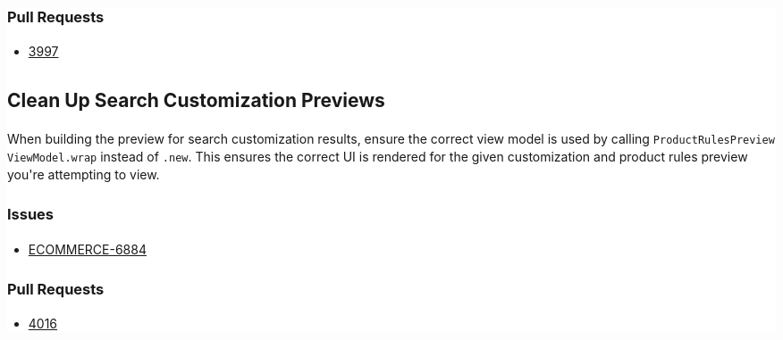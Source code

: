 ### Pull Requests

- [3997](https://stash.tools.weblinc.com/projects/WL/repos/workarea/pull-requests/3997/overview)

## Clean Up Search Customization Previews

When building the preview for search customization results, ensure the
correct view model is used by calling
`ProductRulesPreviewViewModel.wrap` instead of `.new`. This ensures the
correct UI is rendered for the given customization and product rules
preview you're attempting to view.

### Issues

- [ECOMMERCE-6884](https://jira.tools.weblinc.com/browse/ECOMMERCE-6884)

### Pull Requests

- [4016](https://stash.tools.weblinc.com/projects/WL/repos/workarea/pull-requests/4016/overview)

